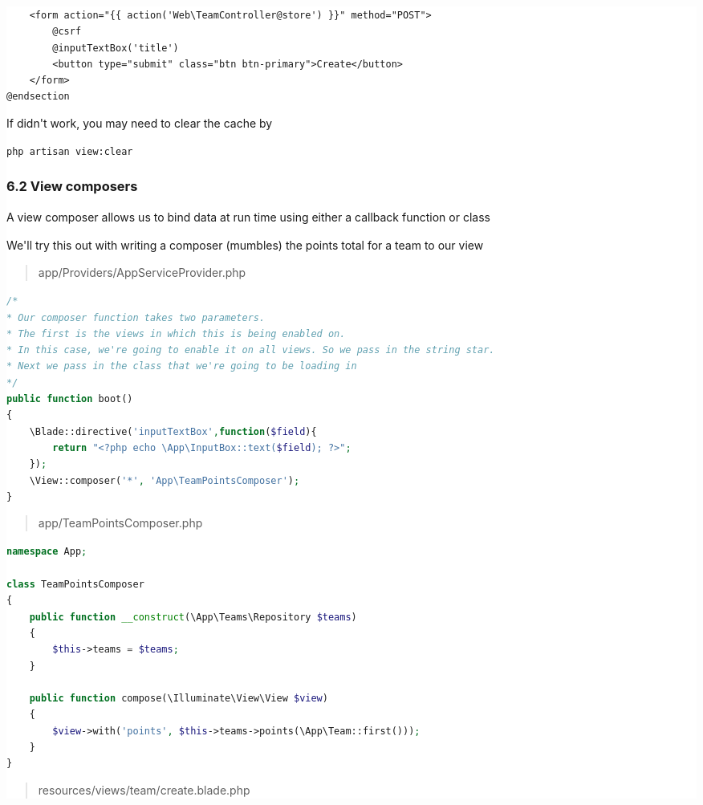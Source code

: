 ```blade
    <form action="{{ action('Web\TeamController@store') }}" method="POST">
        @csrf
        @inputTextBox('title')
        <button type="submit" class="btn btn-primary">Create</button>
    </form>
@endsection
```
If didn't work, you may need to clear the cache by

`php artisan view:clear`

### 6.2 View composers

A view composer allows us to bind data at run time using either a callback function or class

We'll try this out with writing a composer (mumbles) the points total for a team to our view
 
> app/Providers/AppServiceProvider.php

```php
/*
* Our composer function takes two parameters. 
* The first is the views in which this is being enabled on. 
* In this case, we're going to enable it on all views. So we pass in the string star. 
* Next we pass in the class that we're going to be loading in
*/
public function boot()
{
    \Blade::directive('inputTextBox',function($field){
        return "<?php echo \App\InputBox::text($field); ?>";
    });
    \View::composer('*', 'App\TeamPointsComposer');
}
```

> app/TeamPointsComposer.php
```php
namespace App;

class TeamPointsComposer
{
    public function __construct(\App\Teams\Repository $teams)
    {
        $this->teams = $teams;
    }

    public function compose(\Illuminate\View\View $view)
    {
        $view->with('points', $this->teams->points(\App\Team::first()));
    }
}

```
> resources/views/team/create.blade.php
